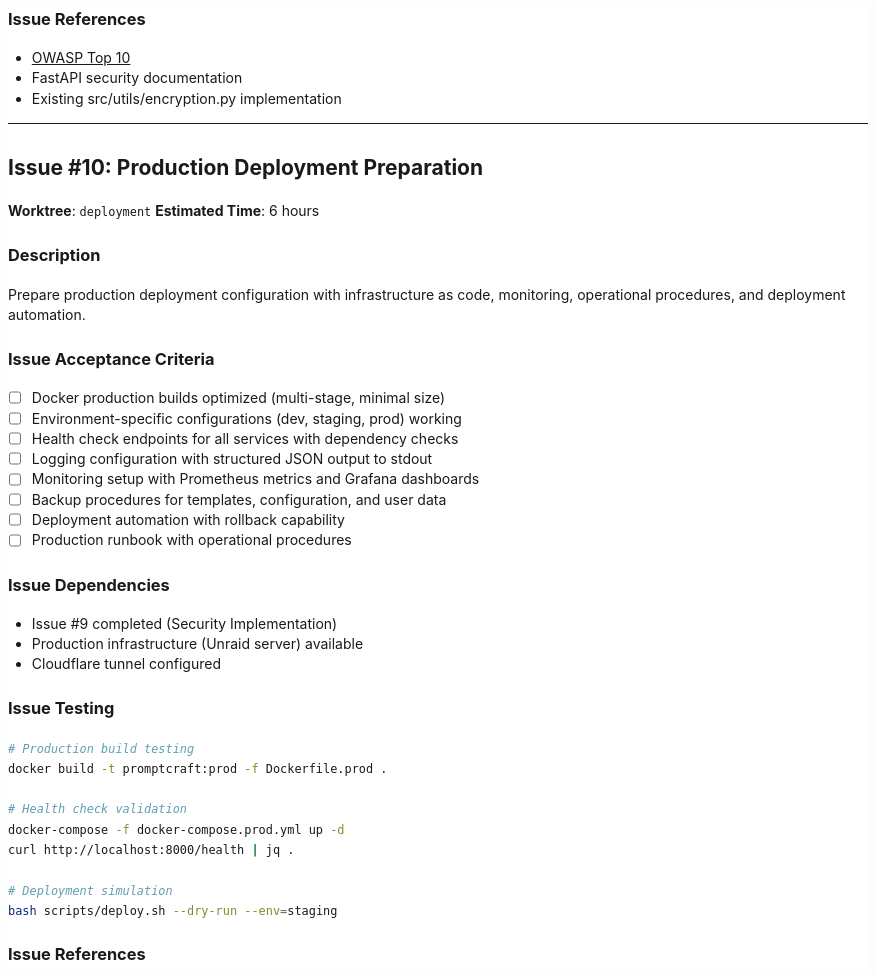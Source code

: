 ### Issue References

- [OWASP Top 10](https://owasp.org/www-project-top-ten/)
- FastAPI security documentation
- Existing src/utils/encryption.py implementation

---

## **Issue #10: Production Deployment Preparation**

**Worktree**: `deployment`
**Estimated Time**: 6 hours

### Description

Prepare production deployment configuration with infrastructure as code, monitoring,
operational procedures, and deployment automation.

### Issue Acceptance Criteria

- [ ] Docker production builds optimized (multi-stage, minimal size)
- [ ] Environment-specific configurations (dev, staging, prod) working
- [ ] Health check endpoints for all services with dependency checks
- [ ] Logging configuration with structured JSON output to stdout
- [ ] Monitoring setup with Prometheus metrics and Grafana dashboards
- [ ] Backup procedures for templates, configuration, and user data
- [ ] Deployment automation with rollback capability
- [ ] Production runbook with operational procedures

### Issue Dependencies

- Issue #9 completed (Security Implementation)
- Production infrastructure (Unraid server) available
- Cloudflare tunnel configured

### Issue Testing

```bash
# Production build testing
docker build -t promptcraft:prod -f Dockerfile.prod .

# Health check validation
docker-compose -f docker-compose.prod.yml up -d
curl http://localhost:8000/health | jq .

# Deployment simulation
bash scripts/deploy.sh --dry-run --env=staging

```

### Issue References
